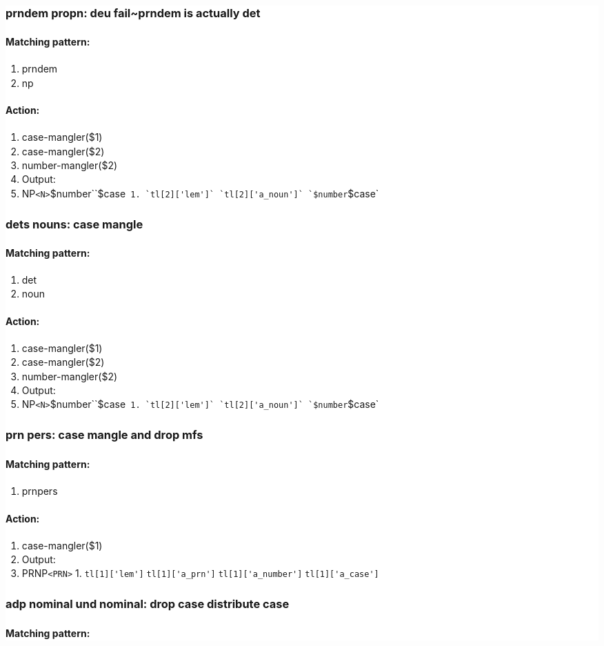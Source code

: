 
### prndem propn: deu fail~prndem is actually det
    
#### Matching pattern:
    

1. prndem
1. np

#### Action:
    

1. case-mangler($1)
1. case-mangler($2)
1. number-mangler($2)
1. Output: 
  1. NP``<N>``$number``$case``
    1. `tl[2]['lem']` `tl[2]['a_noun']` `$number``$case`
    

### dets nouns: case mangle
    
#### Matching pattern:
    

1. det
1. noun

#### Action:
    

1. case-mangler($1)
1. case-mangler($2)
1. number-mangler($2)
1. Output: 
  1. NP``<N>``$number``$case``
    1. `tl[2]['lem']` `tl[2]['a_noun']` `$number``$case`
    

### prn pers: case mangle and drop mfs
    
#### Matching pattern:
    

1. prnpers

#### Action:
    

1. case-mangler($1)
1. Output: 
  1. PRNP``<PRN>``
    1. `tl[1]['lem']` `tl[1]['a_prn']` `tl[1]['a_number']` `tl[1]['a_case']` 
    

### adp nominal und nominal: drop case distribute case
    
#### Matching pattern:
    